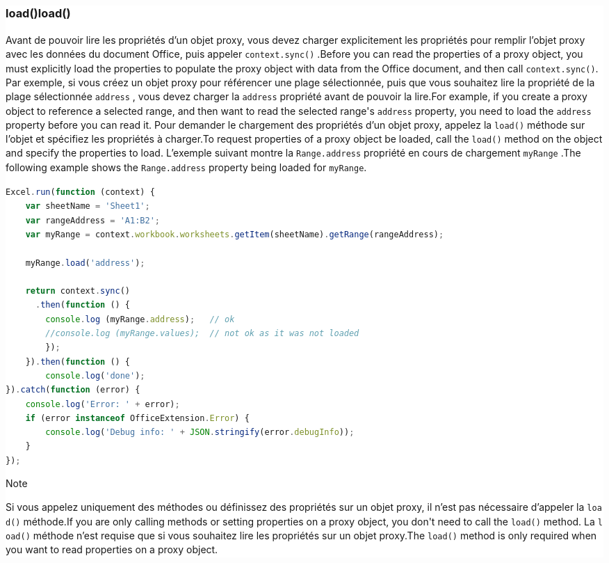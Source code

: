 ### <a name="load"></a><span data-ttu-id="bc51f-150">load()</span><span class="sxs-lookup"><span data-stu-id="bc51f-150">load()</span></span>

<span data-ttu-id="bc51f-151">Avant de pouvoir lire les propriétés d’un objet proxy, vous devez charger explicitement les propriétés pour remplir l’objet proxy avec les données du document Office, puis appeler `context.sync()` .</span><span class="sxs-lookup"><span data-stu-id="bc51f-151">Before you can read the properties of a proxy object, you must explicitly load the properties to populate the proxy object with data from the Office document, and then call `context.sync()`.</span></span> <span data-ttu-id="bc51f-152">Par exemple, si vous créez un objet proxy pour référencer une plage sélectionnée, puis que vous souhaitez lire la propriété de la plage sélectionnée `address` , vous devez charger la `address` propriété avant de pouvoir la lire.</span><span class="sxs-lookup"><span data-stu-id="bc51f-152">For example, if you create a proxy object to reference a selected range, and then want to read the selected range's `address` property, you need to load the `address` property before you can read it.</span></span> <span data-ttu-id="bc51f-153">Pour demander le chargement des propriétés d’un objet proxy, appelez la `load()` méthode sur l’objet et spécifiez les propriétés à charger.</span><span class="sxs-lookup"><span data-stu-id="bc51f-153">To request properties of a proxy object be loaded, call the `load()` method on the object and specify the properties to load.</span></span> <span data-ttu-id="bc51f-154">L’exemple suivant montre la `Range.address` propriété en cours de chargement `myRange` .</span><span class="sxs-lookup"><span data-stu-id="bc51f-154">The following example shows the `Range.address` property being loaded for `myRange`.</span></span>

```js
Excel.run(function (context) {
    var sheetName = 'Sheet1';
    var rangeAddress = 'A1:B2';
    var myRange = context.workbook.worksheets.getItem(sheetName).getRange(rangeAddress);

    myRange.load('address');

    return context.sync()
      .then(function () {
        console.log (myRange.address);   // ok
        //console.log (myRange.values);  // not ok as it was not loaded
        });
    }).then(function () {
        console.log('done');
}).catch(function (error) {
    console.log('Error: ' + error);
    if (error instanceof OfficeExtension.Error) {
        console.log('Debug info: ' + JSON.stringify(error.debugInfo));
    }
});
```

> [!NOTE]
> <span data-ttu-id="bc51f-155">Si vous appelez uniquement des méthodes ou définissez des propriétés sur un objet proxy, il n’est pas nécessaire d’appeler la `load()` méthode.</span><span class="sxs-lookup"><span data-stu-id="bc51f-155">If you are only calling methods or setting properties on a proxy object, you don't need to call the `load()` method.</span></span> <span data-ttu-id="bc51f-156">La `load()` méthode n’est requise que si vous souhaitez lire les propriétés sur un objet proxy.</span><span class="sxs-lookup"><span data-stu-id="bc51f-156">The `load()` method is only required when you want to read properties on a proxy object.</span></span>
